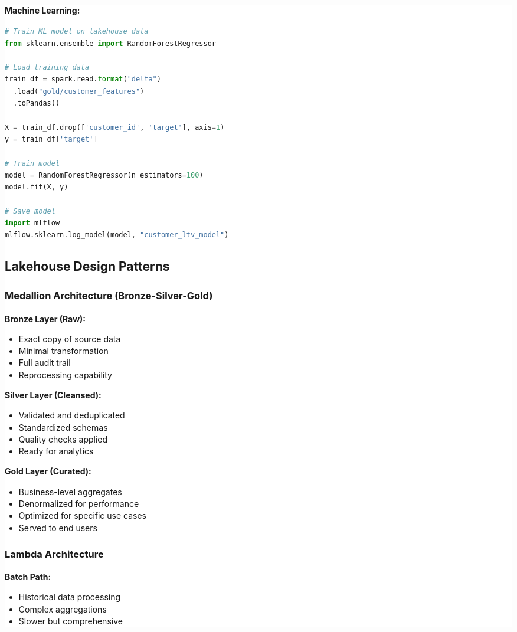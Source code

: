 **Machine Learning:**

```python
# Train ML model on lakehouse data
from sklearn.ensemble import RandomForestRegressor

# Load training data
train_df = spark.read.format("delta")
  .load("gold/customer_features")
  .toPandas()

X = train_df.drop(['customer_id', 'target'], axis=1)
y = train_df['target']

# Train model
model = RandomForestRegressor(n_estimators=100)
model.fit(X, y)

# Save model
import mlflow
mlflow.sklearn.log_model(model, "customer_ltv_model")
```

## Lakehouse Design Patterns

### Medallion Architecture (Bronze-Silver-Gold)

**Bronze Layer (Raw):**

- Exact copy of source data
- Minimal transformation
- Full audit trail
- Reprocessing capability

**Silver Layer (Cleansed):**

- Validated and deduplicated
- Standardized schemas
- Quality checks applied
- Ready for analytics

**Gold Layer (Curated):**

- Business-level aggregates
- Denormalized for performance
- Optimized for specific use cases
- Served to end users

### Lambda Architecture

**Batch Path:**

- Historical data processing
- Complex aggregations
- Slower but comprehensive
